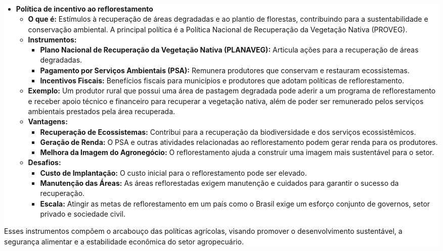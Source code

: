 - **Política de incentivo ao reflorestamento**
  - **O que é:** Estímulos à recuperação de áreas degradadas e ao plantio de florestas, contribuindo para a sustentabilidade e conservação ambiental. A principal política é a Política Nacional de Recuperação da Vegetação Nativa (PROVEG).
  - **Instrumentos:**
    - **Plano Nacional de Recuperação da Vegetação Nativa (PLANAVEG):** Articula ações para a recuperação de áreas degradadas.
    - **Pagamento por Serviços Ambientais (PSA):** Remunera produtores que conservam e restauram ecossistemas.
    - **Incentivos Fiscais:** Benefícios fiscais para municípios e produtores que adotam políticas de reflorestamento.
  - **Exemplo:** Um produtor rural que possui uma área de pastagem degradada pode aderir a um programa de reflorestamento e receber apoio técnico e financeiro para recuperar a vegetação nativa, além de poder ser remunerado pelos serviços ambientais prestados pela área recuperada.
  - **Vantagens:**
    - **Recuperação de Ecossistemas:** Contribui para a recuperação da biodiversidade e dos serviços ecossistêmicos.
    - **Geração de Renda:** O PSA e outras atividades relacionadas ao reflorestamento podem gerar renda para os produtores.
    - **Melhora da Imagem do Agronegócio:** O reflorestamento ajuda a construir uma imagem mais sustentável para o setor.
  - **Desafios:**
    - **Custo de Implantação:** O custo inicial para o reflorestamento pode ser elevado.
    - **Manutenção das Áreas:** As áreas reflorestadas exigem manutenção e cuidados para garantir o sucesso da recuperação.
    - **Escala:** Atingir as metas de reflorestamento em um país como o Brasil exige um esforço conjunto de governos, setor privado e sociedade civil.

Esses instrumentos compõem o arcabouço das políticas agrícolas, visando promover o desenvolvimento sustentável, a segurança alimentar e a estabilidade econômica do setor agropecuário.